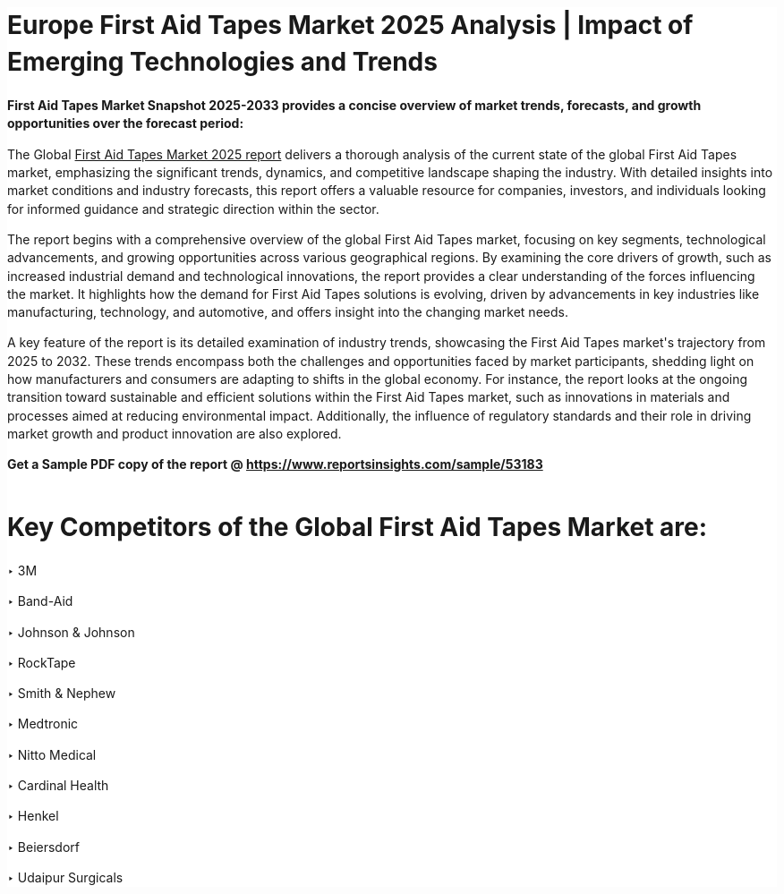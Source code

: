 # Europe First Aid Tapes Market 2025 Analysis | Impact of Emerging Technologies and Trends

<strong>First Aid Tapes Market Snapshot 2025-2033 provides a concise overview of market trends, forecasts, and growth opportunities over the forecast period:</strong>

The Global <a href=https://www.reportsinsights.com/sample/53183>First Aid Tapes Market 2025 report</a> delivers a thorough analysis of the current state of the global First Aid Tapes market, emphasizing the significant trends, dynamics, and competitive landscape shaping the industry. With detailed insights into market conditions and industry forecasts, this report offers a valuable resource for companies, investors, and individuals looking for informed guidance and strategic direction within the sector.

The report begins with a comprehensive overview of the global First Aid Tapes market, focusing on key segments, technological advancements, and growing opportunities across various geographical regions. By examining the core drivers of growth, such as increased industrial demand and technological innovations, the report provides a clear understanding of the forces influencing the market. It highlights how the demand for First Aid Tapes solutions is evolving, driven by advancements in key industries like manufacturing, technology, and automotive, and offers insight into the changing market needs.

A key feature of the report is its detailed examination of industry trends, showcasing the First Aid Tapes market's trajectory from 2025 to 2032. These trends encompass both the challenges and opportunities faced by market participants, shedding light on how manufacturers and consumers are adapting to shifts in the global economy. For instance, the report looks at the ongoing transition toward sustainable and efficient solutions within the First Aid Tapes market, such as innovations in materials and processes aimed at reducing environmental impact. Additionally, the influence of regulatory standards and their role in driving market growth and product innovation are also explored.

<strong>Get a Sample PDF copy of the report @ <a href=https://www.reportsinsights.com/sample/53183>https://www.reportsinsights.com/sample/53183</a></strong>

# <strong>Key Competitors of the Global First Aid Tapes Market are:</strong>

‣ 3M

‣ Band-Aid

‣ Johnson & Johnson

‣ RockTape

‣ Smith & Nephew

‣ Medtronic

‣ Nitto Medical

‣ Cardinal Health

‣ Henkel

‣ Beiersdorf

‣ Udaipur Surgicals

